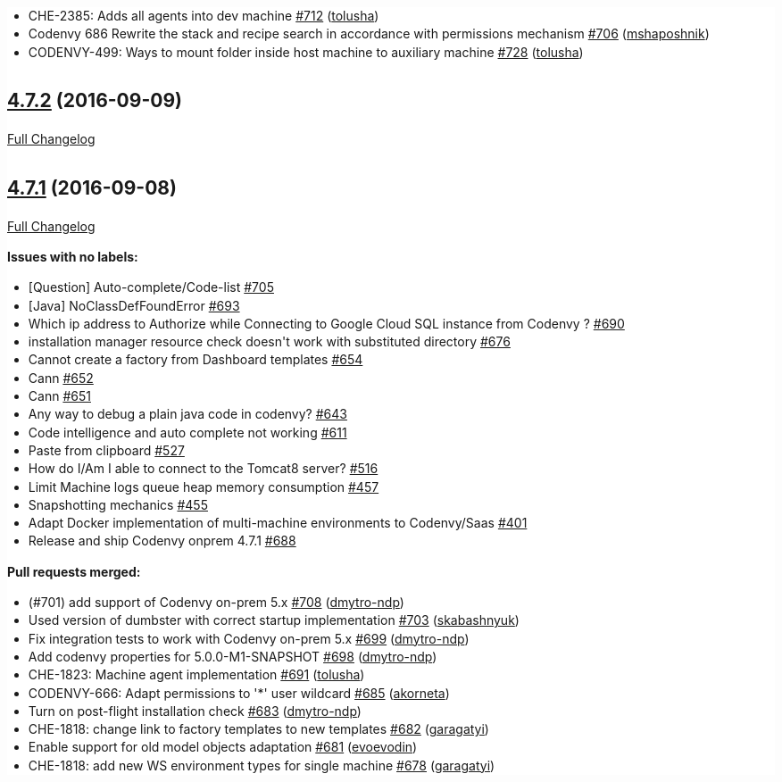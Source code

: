 - CHE-2385: Adds all agents into dev machine [\#712](https://github.com/codenvy/codenvy/pull/712) ([tolusha](https://github.com/tolusha))
- Codenvy 686 Rewrite the stack and recipe search in accordance with permissions mechanism [\#706](https://github.com/codenvy/codenvy/pull/706) ([mshaposhnik](https://github.com/mshaposhnik))
- CODENVY-499: Ways to mount folder inside host machine to auxiliary machine [\#728](https://github.com/codenvy/codenvy/pull/728) ([tolusha](https://github.com/tolusha))

## [4.7.2](https://github.com/codenvy/codenvy/tree/4.7.2) (2016-09-09)
[Full Changelog](https://github.com/codenvy/codenvy/compare/4.7.1...4.7.2)

## [4.7.1](https://github.com/codenvy/codenvy/tree/4.7.1) (2016-09-08)
[Full Changelog](https://github.com/codenvy/codenvy/compare/4.7.0...4.7.1)

**Issues with no labels:**

- \[Question\] Auto-complete/Code-list [\#705](https://github.com/codenvy/codenvy/issues/705)
- \[Java\] NoClassDefFoundError [\#693](https://github.com/codenvy/codenvy/issues/693)
- Which ip address to Authorize while Connecting to Google Cloud SQL instance from Codenvy ? [\#690](https://github.com/codenvy/codenvy/issues/690)
- installation manager resource check doesn't work with substituted directory [\#676](https://github.com/codenvy/codenvy/issues/676)
- Cannot create a factory from Dashboard templates [\#654](https://github.com/codenvy/codenvy/issues/654)
- Cann  [\#652](https://github.com/codenvy/codenvy/issues/652)
- Cann  [\#651](https://github.com/codenvy/codenvy/issues/651)
- Any way to debug a plain java code in codenvy? [\#643](https://github.com/codenvy/codenvy/issues/643)
- Code intelligence and auto complete not working [\#611](https://github.com/codenvy/codenvy/issues/611)
- Paste from clipboard [\#527](https://github.com/codenvy/codenvy/issues/527)
- How do I/Am I able to connect to the Tomcat8 server? [\#516](https://github.com/codenvy/codenvy/issues/516)
- Limit Machine logs queue heap memory consumption [\#457](https://github.com/codenvy/codenvy/issues/457)
- Snapshotting mechanics [\#455](https://github.com/codenvy/codenvy/issues/455)
- Adapt Docker implementation of multi-machine environments to Codenvy/Saas [\#401](https://github.com/codenvy/codenvy/issues/401)
- Release and ship Codenvy onprem 4.7.1 [\#688](https://github.com/codenvy/codenvy/issues/688)

**Pull requests merged:**

- \(\#701\) add support of Codenvy on-prem 5.x [\#708](https://github.com/codenvy/codenvy/pull/708) ([dmytro-ndp](https://github.com/dmytro-ndp))
- Used version of dumbster with correct startup implementation [\#703](https://github.com/codenvy/codenvy/pull/703) ([skabashnyuk](https://github.com/skabashnyuk))
- Fix integration tests to work with Codenvy on-prem 5.x [\#699](https://github.com/codenvy/codenvy/pull/699) ([dmytro-ndp](https://github.com/dmytro-ndp))
- Add codenvy properties for 5.0.0-M1-SNAPSHOT [\#698](https://github.com/codenvy/codenvy/pull/698) ([dmytro-ndp](https://github.com/dmytro-ndp))
- CHE-1823: Machine agent implementation [\#691](https://github.com/codenvy/codenvy/pull/691) ([tolusha](https://github.com/tolusha))
- CODENVY-666: Adapt permissions to '\*' user wildcard [\#685](https://github.com/codenvy/codenvy/pull/685) ([akorneta](https://github.com/akorneta))
- Turn on post-flight installation check [\#683](https://github.com/codenvy/codenvy/pull/683) ([dmytro-ndp](https://github.com/dmytro-ndp))
- CHE-1818: change link to factory templates to new templates [\#682](https://github.com/codenvy/codenvy/pull/682) ([garagatyi](https://github.com/garagatyi))
- Enable support for old model objects adaptation [\#681](https://github.com/codenvy/codenvy/pull/681) ([evoevodin](https://github.com/evoevodin))
- CHE-1818: add new WS environment types for single machine [\#678](https://github.com/codenvy/codenvy/pull/678) ([garagatyi](https://github.com/garagatyi))